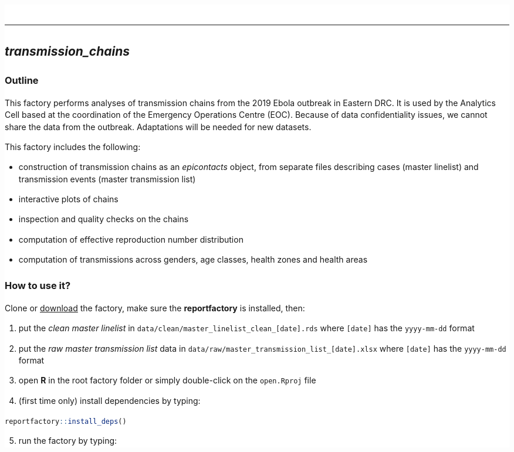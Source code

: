 

<br>

***************************


## *transmission_chains*

### Outline

This factory performs analyses of transmission chains from the 2019 Ebola
outbreak in Eastern DRC. It is used by the Analytics Cell based at the
coordination of the Emergency Operations Centre (EOC). Because of data
confidentiality issues, we cannot share the data from the outbreak. Adaptations
will be needed for new datasets.

This factory includes the following:

* construction of transmission chains as an *epicontacts* object, from separate
  files describing cases (master linelist) and transmission events (master
  transmission list)
  
* interactive plots of chains

* inspection and quality checks on the chains

* computation of effective reproduction number distribution

* computation of transmissions across genders, age classes, health zones and
  health areas
  


### How to use it?

Clone or [download](https://github.com/reconhub/report_factories_templates/archive/master.zip) the factory, make sure the **reportfactory** is installed, then:

1. put the *clean master linelist* in
   `data/clean/master_linelist_clean_[date].rds` where `[date]` has the
   `yyyy-mm-dd` format
   
2. put the *raw master transmission list* data in
   `data/raw/master_transmission_list_[date].xlsx` where `[date]` has the
   `yyyy-mm-dd` format

3. open **R** in the root factory folder or simply double-click on the
   `open.Rproj` file
   
4. (first time only) install dependencies by typing:


```r
reportfactory::install_deps()
```

5. run the factory by typing:

